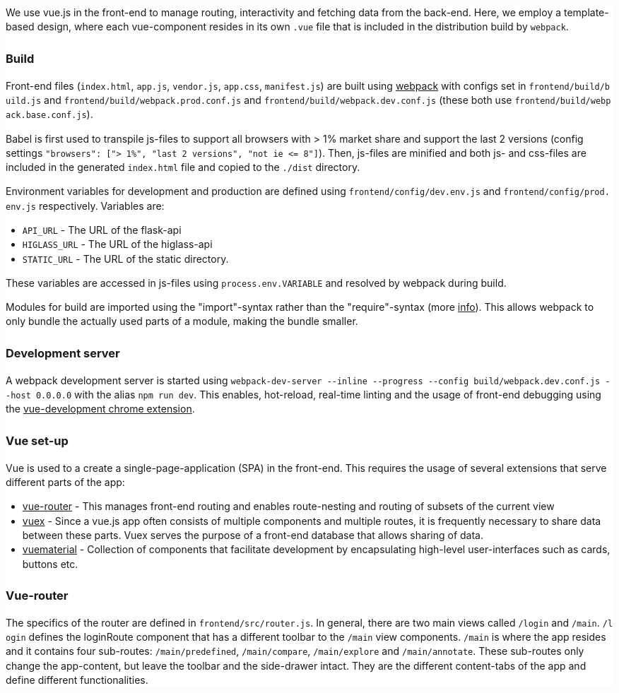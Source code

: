 We use vue.js in the front-end to manage routing, interactivity and fetching data from the back-end. Here, we employ a template-based design, where each vue-component resides in its own `.vue` file that is included in the distribution build by `webpack`.

### Build

Front-end files (`index.html`, `app.js`, `vendor.js`, `app.css`, `manifest.js`) are built using [webpack](https://webpack.js.org/) with configs set in `frontend/build/build.js` and `frontend/build/webpack.prod.conf.js` and `frontend/build/webpack.dev.conf.js` (these both use `frontend/build/webpack.base.conf.js`). 

Babel is first used to transpile js-files to support all browsers with > 1% market share and support the last 2 versions (config settings `"browsers": ["> 1%", "last 2 versions", "not ie <= 8"]`). Then, js-files are minified and both js- and css-files are included in the generated `index.html` file and copied to the `./dist` directory.

Environment variables for development and production are defined using `frontend/config/dev.env.js` and `frontend/config/prod.env.js` respectively. Variables are:

- `API_URL` - The URL of the flask-api
- `HIGLASS_URL` - The URL of the higlass-api
- `STATIC_URL` - The URL of the static directory.

These variables are accessed in js-files using `process.env.VARIABLE` and resolved by webpack during build.

Modules for build are imported using the "import"-syntax rather than the "require"-syntax (more [info](https://insights.untapt.com/webpack-import-require-and-you-3fd7f5ea93c0)). This allows webpack to only bundle the actually used parts of a module, making the bundle smaller.

### Development server

A webpack development server is started using `webpack-dev-server --inline --progress --config build/webpack.dev.conf.js --host 0.0.0.0` with the alias `npm run dev`. This enables, hot-reload, real-time linting and the usage of front-end debugging using the [vue-development chrome extension](https://chrome.google.com/webstore/detail/vuejs-devtools/nhdogjmejiglipccpnnnanhbledajbpd?hl=en).

### Vue set-up

Vue is used to a create a single-page-application (SPA) in the front-end. This requires the usage of several extensions that serve different parts of the app:

- [vue-router](https://router.vuejs.org/) - This manages front-end routing and enables route-nesting and routing of subsets of the current view
- [vuex](https://vuex.vuejs.org/) - Since a vue.js app often consists of multiple components and multiple routes, it is frequently necessary to share data between these parts. Vuex serves the purpose of a front-end database that allows sharing of data.
- [vuematerial](https://vuematerial.io/) - Collection of components that facilitate development by encapsulating high-level user-interfaces such as cards, buttons etc.

### Vue-router

The specifics of the router are defined in `frontend/src/router.js`. In general, there are two main views called `/login` and `/main`. `/login` defines the loginRoute component that has a different toolbar to the `/main` view components. `/main` is where the app resides and it contains four sub-routes: `/main/predefined`, `/main/compare`, `/main/explore` and `/main/annotate`. These sub-routes only change the app-content, but leave the toolbar and the side-drawer intact. They are the different content-tabs of the app and define different functionalities.
